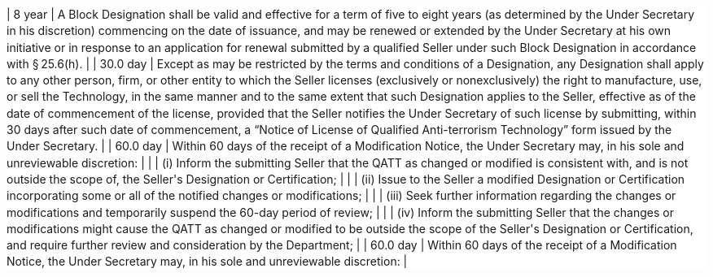 | 8 year     | A Block Designation shall be valid and effective for a term of five to eight years (as determined by the Under Secretary in his discretion) commencing on the date of issuance, and may be renewed or extended by the Under Secretary at his own initiative or in response to an application for renewal submitted by a qualified Seller under such Block Designation in accordance with &#167;&#8201;25.6(h).                                                                                                                                                                                                                                                                 |
| 30.0 day   | Except as may be restricted by the terms and conditions of a Designation, any Designation shall apply to any other person, firm, or other entity to which the Seller licenses (exclusively or nonexclusively) the right to manufacture, use, or sell the Technology, in the same manner and to the same extent that such Designation applies to the Seller, effective as of the date of commencement of the license, provided that the Seller notifies the Under Secretary of such license by submitting, within 30 days after such date of commencement, a &#8220;Notice of License of Qualified Anti-terrorism Technology&#8221; form issued by the Under Secretary.         |
| 60.0 day   | Within 60 days of the receipt of a Modification Notice, the Under Secretary may, in his sole and unreviewable discretion:                                                                                                                                                                                                                                                                                                                                                                                                                                                                                                                                                      |
|            |           (i) Inform the submitting Seller that the QATT as changed or modified is consistent with, and is not outside the scope of, the Seller's Designation or Certification;                                                                                                                                                                                                                                                                                                                                                                                                                                                                                                |
|            |           (ii) Issue to the Seller a modified Designation or Certification incorporating some or all of the notified changes or modifications;                                                                                                                                                                                                                                                                                                                                                                                                                                                                                                                                 |
|            |           (iii) Seek further information regarding the changes or modifications and temporarily suspend the 60-day period of review;                                                                                                                                                                                                                                                                                                                                                                                                                                                                                                                                           |
|            |           (iv) Inform the submitting Seller that the changes or modifications might cause the QATT as changed or modified to be outside the scope of the Seller's Designation or Certification, and require further review and consideration by the Department;                                                                                                                                                                                                                                                                                                                                                                                                                |
| 60.0 day   | Within 60 days of the receipt of a Modification Notice, the Under Secretary may, in his sole and unreviewable discretion:                                                                                                                                                                                                                                                                                                                                                                                                                                                                                                                                                      |